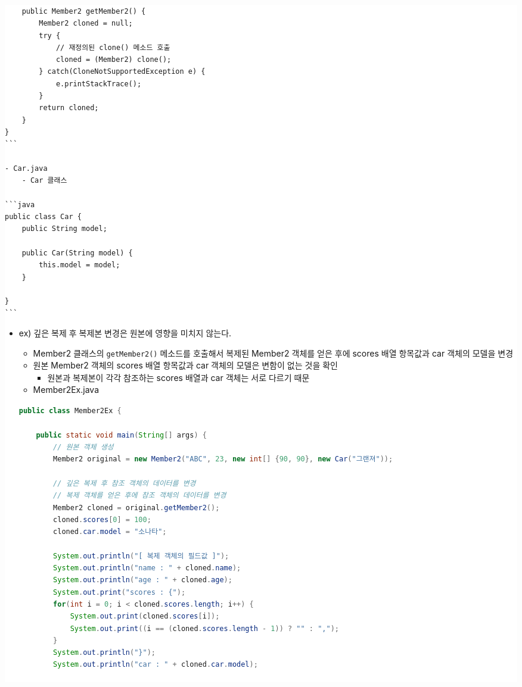     	public Member2 getMember2() {
    		Member2 cloned = null;
    		try {
    			// 재정의된 clone() 메소드 호출
    			cloned = (Member2) clone();
    		} catch(CloneNotSupportedException e) {
    			e.printStackTrace();
    		}
    		return cloned;
    	}
    }
    ```
    
    - Car.java
        - Car 클래스
    
    ```java
    public class Car {
    	public String model;
    	
    	public Car(String model) {
    		this.model = model;
    	}
    
    }
    ```
    
- ex) 깊은 복제 후 복제본 변경은 원본에 영향을 미치지 않는다.
    - Member2 클래스의 `getMember2()` 메소드를 호출해서 복제된 Member2 객체를 얻은 후에 scores 배열 항목값과 car 객체의 모델을 변경
    - 원본 Member2 객체의 scores 배열 항목값과 car 객체의 모델은 변함이 없는 것을 확인
        - 원본과 복제본이 각각 참조하는 scores 배열과 car 객체는 서로 다르기 때문
    - Member2Ex.java
    
    ```java
    public class Member2Ex {
    
    	public static void main(String[] args) {
    		// 원본 객체 생성
    		Member2 original = new Member2("ABC", 23, new int[] {90, 90}, new Car("그랜져"));
    		
    		// 깊은 복제 후 참조 객체의 데이터를 변경
    		// 복제 객체를 얻은 후에 참조 객체의 데이터를 변경
    		Member2 cloned = original.getMember2();
    		cloned.scores[0] = 100;
    		cloned.car.model = "소나타";
    		
    		System.out.println("[ 복제 객체의 필드값 ]");
    		System.out.println("name : " + cloned.name);
    		System.out.println("age : " + cloned.age);
    		System.out.print("scores : {");
    		for(int i = 0; i < cloned.scores.length; i++) {
    			System.out.print(cloned.scores[i]);
    			System.out.print((i == (cloned.scores.length - 1)) ? "" : ",");
    		}
    		System.out.println("}");
    		System.out.println("car : " + cloned.car.model);
    		